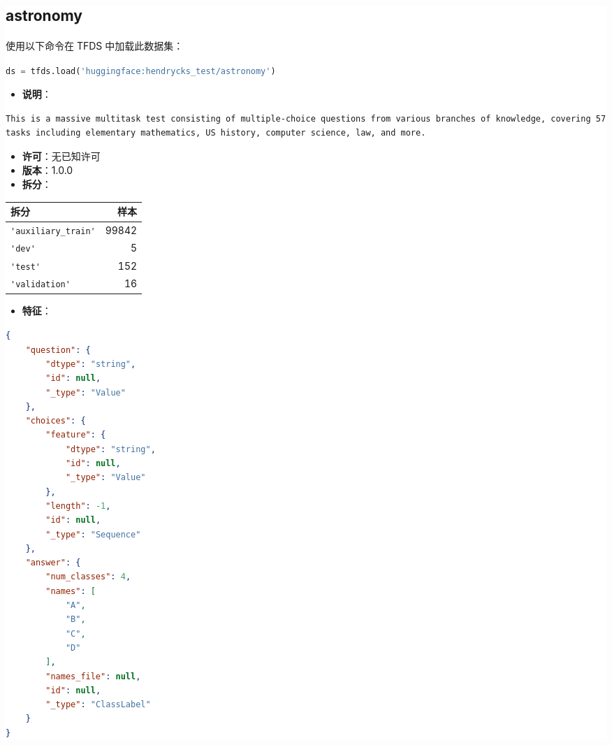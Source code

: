 ## astronomy

使用以下命令在 TFDS 中加载此数据集：

```python
ds = tfds.load('huggingface:hendrycks_test/astronomy')
```

- **说明**：

```
This is a massive multitask test consisting of multiple-choice questions from various branches of knowledge, covering 57 tasks including elementary mathematics, US history, computer science, law, and more.
```

- **许可**：无已知许可
- **版本**：1.0.0
- **拆分**：

拆分 | 样本
:-- | --:
`'auxiliary_train'` | 99842
`'dev'` | 5
`'test'` | 152
`'validation'` | 16

- **特征**：

```json
{
    "question": {
        "dtype": "string",
        "id": null,
        "_type": "Value"
    },
    "choices": {
        "feature": {
            "dtype": "string",
            "id": null,
            "_type": "Value"
        },
        "length": -1,
        "id": null,
        "_type": "Sequence"
    },
    "answer": {
        "num_classes": 4,
        "names": [
            "A",
            "B",
            "C",
            "D"
        ],
        "names_file": null,
        "id": null,
        "_type": "ClassLabel"
    }
}
```
